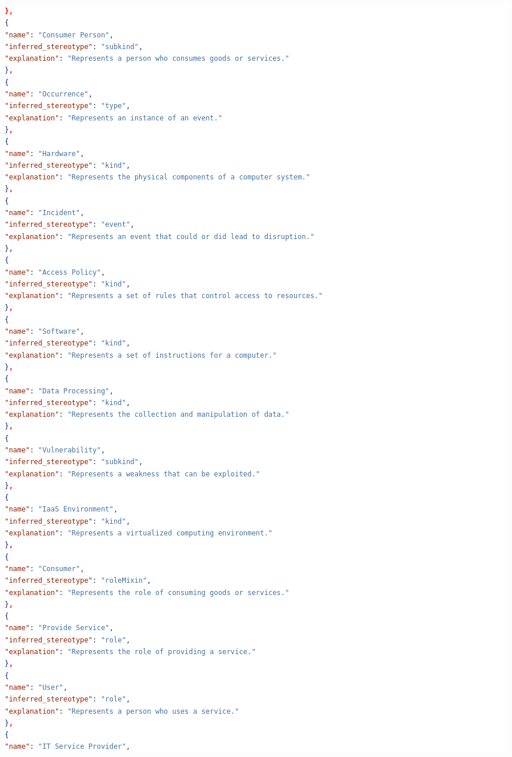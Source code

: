```json
},
{
"name": "Consumer Person",
"inferred_stereotype": "subkind",
"explanation": "Represents a person who consumes goods or services."
},
{
"name": "Occurrence",
"inferred_stereotype": "type",
"explanation": "Represents an instance of an event."
},
{
"name": "Hardware",
"inferred_stereotype": "kind",
"explanation": "Represents the physical components of a computer system."
},
{
"name": "Incident",
"inferred_stereotype": "event",
"explanation": "Represents an event that could or did lead to disruption."
},
{
"name": "Access Policy",
"inferred_stereotype": "kind",
"explanation": "Represents a set of rules that control access to resources."
},
{
"name": "Software",
"inferred_stereotype": "kind",
"explanation": "Represents a set of instructions for a computer."
},
{
"name": "Data Processing",
"inferred_stereotype": "kind",
"explanation": "Represents the collection and manipulation of data."
},
{
"name": "Vulnerability",
"inferred_stereotype": "subkind",
"explanation": "Represents a weakness that can be exploited."
},
{
"name": "IaaS Environment",
"inferred_stereotype": "kind",
"explanation": "Represents a virtualized computing environment."
},
{
"name": "Consumer",
"inferred_stereotype": "roleMixin",
"explanation": "Represents the role of consuming goods or services."
},
{
"name": "Provide Service",
"inferred_stereotype": "role",
"explanation": "Represents the role of providing a service."
},
{
"name": "User",
"inferred_stereotype": "role",
"explanation": "Represents a person who uses a service."
},
{
"name": "IT Service Provider",
```